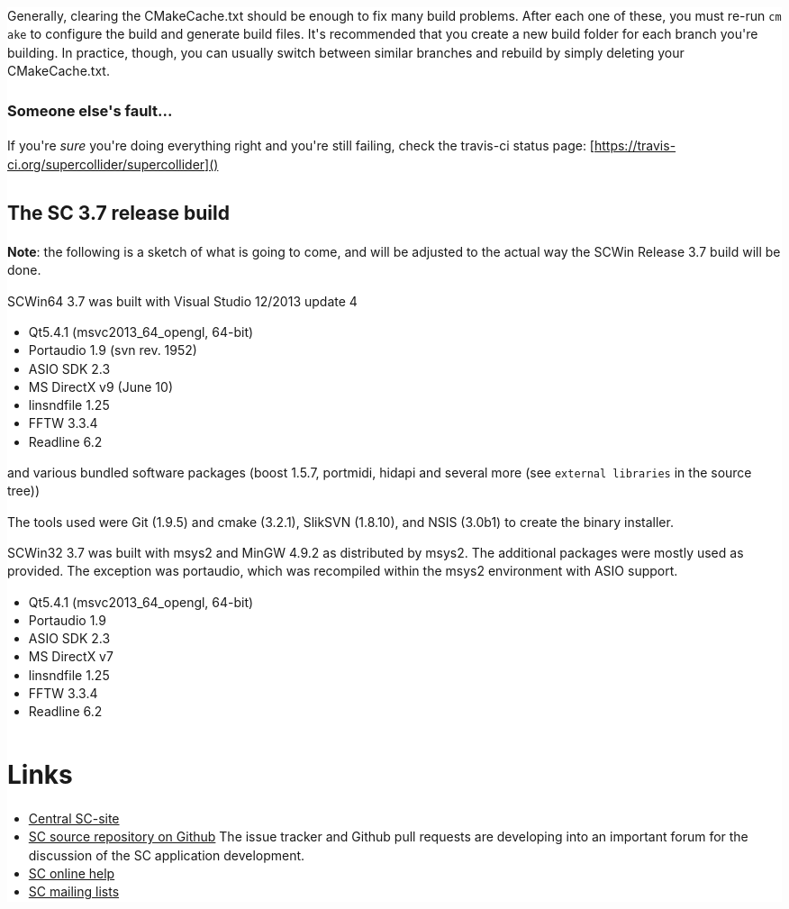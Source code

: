 Generally, clearing the CMakeCache.txt should be enough to fix many build
problems. After each one of these, you must re-run `cmake` to configure the
build and generate build files. It's recommended that you create a new build
folder for each branch you're building. In practice, though, you can usually
switch between similar branches and rebuild by simply deleting your
CMakeCache.txt.


### Someone else's fault...
If you're *sure* you're doing everything right and you're still failing,
check the travis-ci status page:
[https://travis-ci.org/supercollider/supercollider]()


The SC 3.7 release build
------------------------

**Note**: the following is a sketch of what is going to come, and will be
adjusted to the actual way the SCWin Release 3.7 build will be done.

SCWin64 3.7 was built with Visual Studio 12/2013 update 4

- Qt5.4.1 (msvc2013_64_opengl, 64-bit)
- Portaudio 1.9 (svn rev. 1952)
- ASIO SDK 2.3
- MS DirectX v9 (June 10)
- linsndfile 1.25
- FFTW 3.3.4
- Readline 6.2

and various bundled software packages (boost 1.5.7, portmidi, hidapi and
several more (see `external libraries` in the source tree))

The tools used were Git (1.9.5) and cmake (3.2.1), SlikSVN (1.8.10), and
NSIS (3.0b1) to create the binary installer.

SCWin32 3.7 was built with msys2 and MinGW 4.9.2 as distributed by msys2. The
additional packages were mostly used as provided. The exception was
portaudio, which was recompiled within the msys2 environment with ASIO support.

- Qt5.4.1 (msvc2013_64_opengl, 64-bit)
- Portaudio 1.9
- ASIO SDK 2.3
- MS DirectX v7
- linsndfile 1.25
- FFTW 3.3.4
- Readline 6.2


Links
=====

- [Central SC-site](https://supercollider.github.io)
- [SC source repository on Github](https://github.com/supercollider/supercollider)
  The issue tracker and Github pull requests are developing into an important forum
  for the discussion of the SC application development.
- [SC online help](http://doc.sccode.org/Help.html)
- [SC mailing lists](http://www.beast.bham.ac.uk/research/sc_mailing_lists.shtml)
